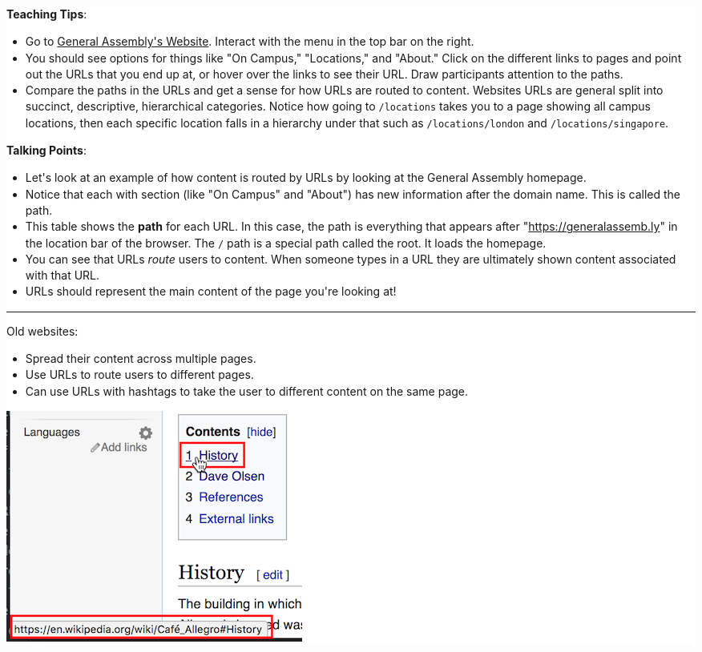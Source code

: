 

<aside class="notes">

**Teaching Tips**:

* Go to [General Assembly's Website](https://generalassemb.ly/). Interact with the menu in the top bar on the right.
* You should see options for things like "On Campus," "Locations," and "About." Click on the different links to pages and point out the URLs that you end up at, or hover over the links to see their URL. Draw participants attention to the paths.
* Compare the paths in the URLs and get a sense for how URLs are routed to content. Websites URLs are general split into succinct, descriptive, hierarchical categories. Notice how going to `/locations` takes you to a page
showing all campus locations, then each specific location falls in a hierarchy under that such as `/locations/london` and `/locations/singapore`.


**Talking Points**: 

* Let's look at an example of how content is routed by URLs by looking at the
General Assembly homepage.
* Notice that each with section (like "On Campus" and "About") has new information after the domain name. This is called the path. 
* This table shows the **path** for each URL. In this case, the path is everything that appears after "https://generalassemb.ly" in the location bar of the browser. The `/` path is a special path called the root. It loads the homepage.
* You can see that URLs *route* users to content. When someone types in a URL they are ultimately shown content associated with that URL.
* URLs should represent the main content of the page you're looking at!

</aside>

--- 

Old websites:
- Spread their content across multiple pages.
- Use URLs to route users to different pages.
- Can use URLs with hashtags to take the user to different content on the same page.

 ![History Link](assets/hover-over-history-link.png)
